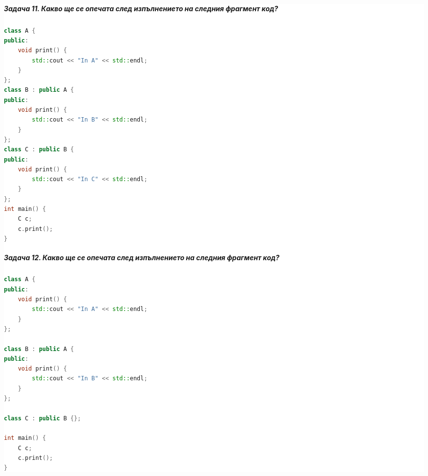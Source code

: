 ##### Задача 11. Какво ще се опечата след изпълнението на следния фрагмент код?
```cpp
class A {
public:
    void print() {
        std::cout << "In A" << std::endl;
    }
};
class B : public A {
public:
    void print() {
        std::cout << "In B" << std::endl;
    }
};
class C : public B {
public:
    void print() {
        std::cout << "In C" << std::endl;
    }
};
int main() {
    C c;
    c.print();
}
```
##### Задача 12. Какво ще се опечата след изпълнението на следния фрагмент код?

```cpp
class A {
public:
    void print() {
        std::cout << "In A" << std::endl;
    }
};

class B : public A {
public:
    void print() {
        std::cout << "In B" << std::endl;
    }
};

class C : public B {};

int main() {
    C c;
    c.print();
}
```
